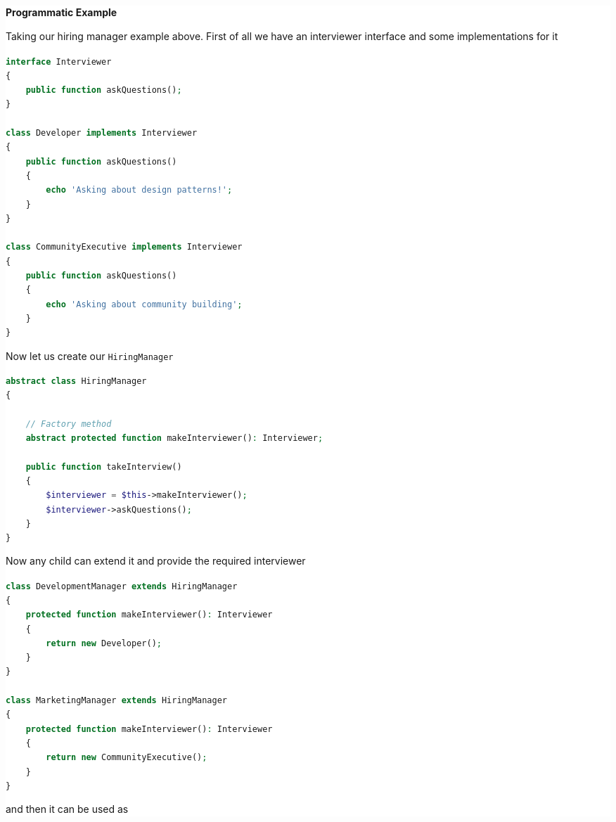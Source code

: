  **Programmatic Example**

Taking our hiring manager example above. First of all we have an interviewer interface and some implementations for it

```php
interface Interviewer
{
    public function askQuestions();
}

class Developer implements Interviewer
{
    public function askQuestions()
    {
        echo 'Asking about design patterns!';
    }
}

class CommunityExecutive implements Interviewer
{
    public function askQuestions()
    {
        echo 'Asking about community building';
    }
}
```

Now let us create our `HiringManager`

```php
abstract class HiringManager
{

    // Factory method
    abstract protected function makeInterviewer(): Interviewer;

    public function takeInterview()
    {
        $interviewer = $this->makeInterviewer();
        $interviewer->askQuestions();
    }
}

```
Now any child can extend it and provide the required interviewer
```php
class DevelopmentManager extends HiringManager
{
    protected function makeInterviewer(): Interviewer
    {
        return new Developer();
    }
}

class MarketingManager extends HiringManager
{
    protected function makeInterviewer(): Interviewer
    {
        return new CommunityExecutive();
    }
}
```
and then it can be used as
